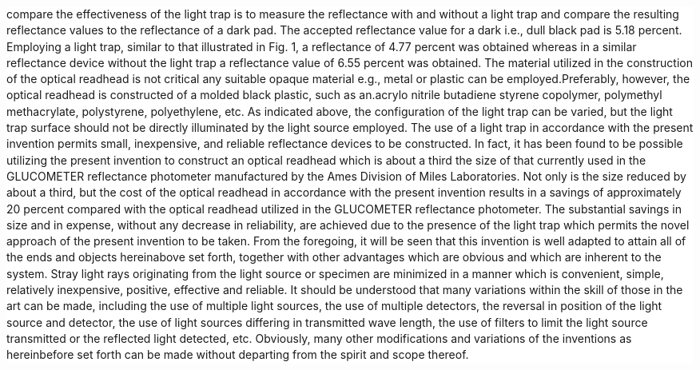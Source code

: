 compare the effectiveness of the light trap is to measure the reflectance with and without a light trap and compare the resulting reflectance values to the reflectance of a dark pad. The accepted reflectance value for a dark i.e., dull black pad is 5.18 percent. Employing a light trap, similar to that illustrated in Fig. 1, a reflectance of 4.77 percent was obtained whereas in a similar reflectance device without the light trap a reflectance value of 6.55 percent was obtained. The material utilized in the construction of the optical readhead is not critical any suitable opaque material e.g., metal or plastic can be employed.Preferably, however, the optical readhead is constructed of a molded black plastic, such as an.acrylo nitrile butadiene styrene copolymer, polymethyl methacrylate, polystyrene, polyethylene, etc. As indicated above, the configuration of the light trap can be varied, but the light trap surface should not be directly illuminated by the light source employed. The use of a light trap in accordance with the present invention permits small, inexpensive, and reliable reflectance devices to be constructed. In fact, it has been found to be possible utilizing the present invention to construct an optical readhead which is about a third the size of that currently used in the GLUCOMETER reflectance photometer manufactured by the Ames Division of Miles Laboratories. Not only is the size reduced by about a third, but the cost of the optical readhead in accordance with the present invention results in a savings of approximately 20 percent compared with the optical readhead utilized in the GLUCOMETER reflectance photometer. The substantial savings in size and in expense, without any decrease in reliability, are achieved due to the presence of the light trap which permits the novel approach of the present invention to be taken. From the foregoing, it will be seen that this invention is well adapted to attain all of the ends and objects hereinabove set forth, together with other advantages which are obvious and which are inherent to the system. Stray light rays originating from the light source or specimen are minimized in a manner which is convenient, simple, relatively inexpensive, positive, effective and reliable. It should be understood that many variations within the skill of those in the art can be made, including the use of multiple light sources, the use of multiple detectors, the reversal in position of the light source and detector, the use of light sources differing in transmitted wave length, the use of filters to limit the light source transmitted or the reflected light detected, etc. Obviously, many other modifications and variations of the inventions as hereinbefore set forth can be made without departing from the spirit and scope thereof.